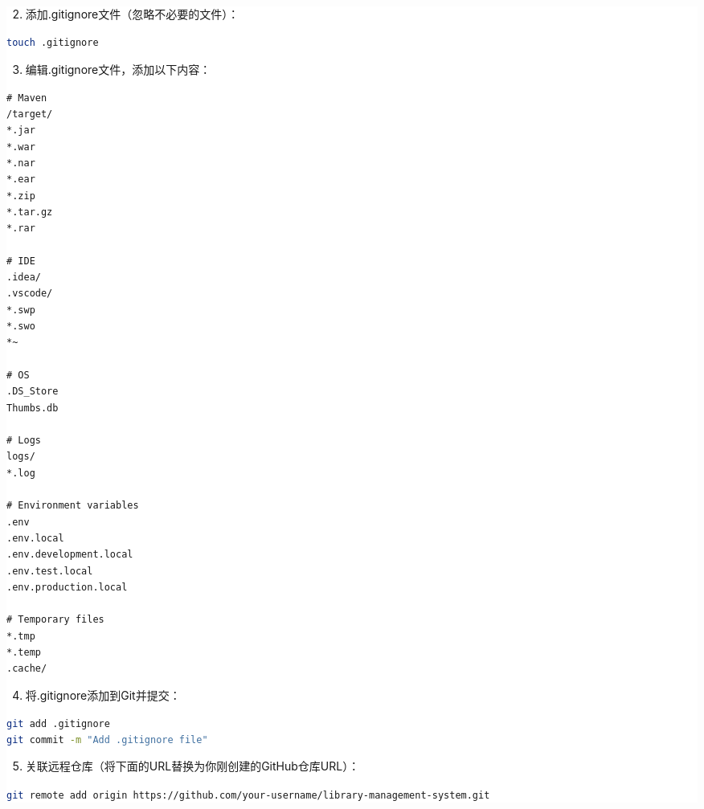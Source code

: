 2. 添加.gitignore文件（忽略不必要的文件）：
```bash
touch .gitignore
```

3. 编辑.gitignore文件，添加以下内容：
```
# Maven
/target/
*.jar
*.war
*.nar
*.ear
*.zip
*.tar.gz
*.rar

# IDE
.idea/
.vscode/
*.swp
*.swo
*~

# OS
.DS_Store
Thumbs.db

# Logs
logs/
*.log

# Environment variables
.env
.env.local
.env.development.local
.env.test.local
.env.production.local

# Temporary files
*.tmp
*.temp
.cache/
```

4. 将.gitignore添加到Git并提交：
```bash
git add .gitignore
git commit -m "Add .gitignore file"
```

5. 关联远程仓库（将下面的URL替换为你刚创建的GitHub仓库URL）：
```bash
git remote add origin https://github.com/your-username/library-management-system.git
```
